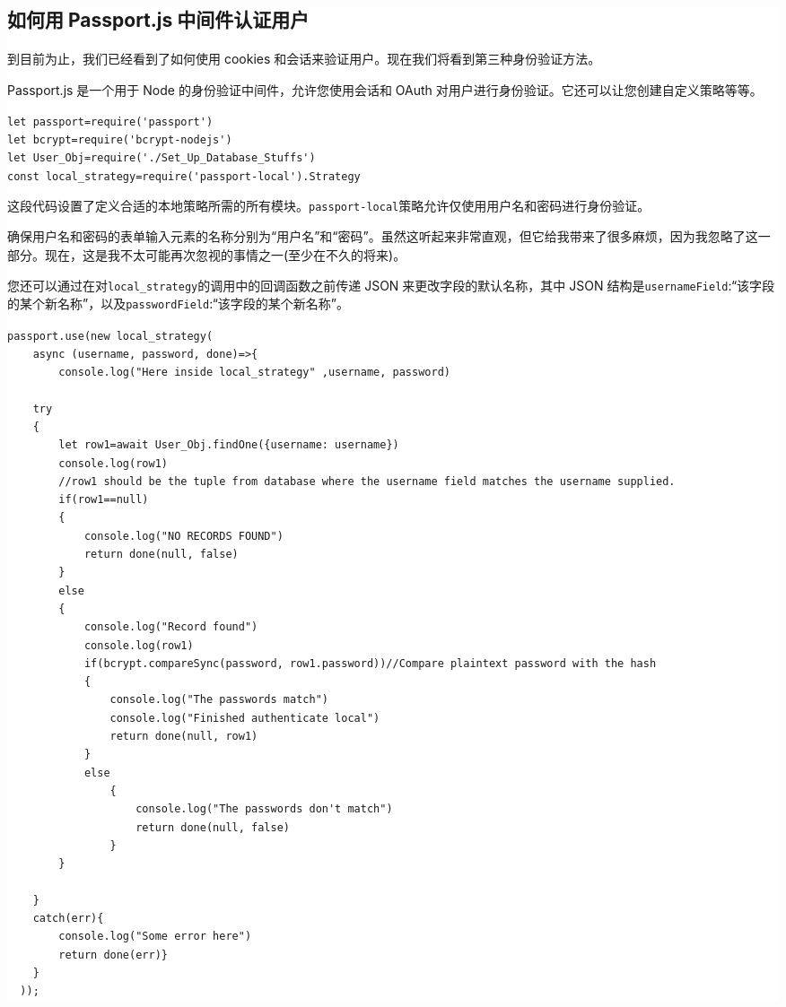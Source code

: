 ## 如何用 Passport.js 中间件认证用户

到目前为止，我们已经看到了如何使用 cookies 和会话来验证用户。现在我们将看到第三种身份验证方法。

Passport.js 是一个用于 Node 的身份验证中间件，允许您使用会话和 OAuth 对用户进行身份验证。它还可以让您创建自定义策略等等。

```
let passport=require('passport')
let bcrypt=require('bcrypt-nodejs')
let User_Obj=require('./Set_Up_Database_Stuffs')
const local_strategy=require('passport-local').Strategy
```

这段代码设置了定义合适的本地策略所需的所有模块。`passport-local`策略允许仅使用用户名和密码进行身份验证。

确保用户名和密码的表单输入元素的名称分别为“用户名”和“密码”。虽然这听起来非常直观，但它给我带来了很多麻烦，因为我忽略了这一部分。现在，这是我不太可能再次忽视的事情之一(至少在不久的将来)。

您还可以通过在对`local_strategy`的调用中的回调函数之前传递 JSON 来更改字段的默认名称，其中 JSON 结构是`usernameField`:“该字段的某个新名称”，以及`passwordField`:“该字段的某个新名称”。

```
passport.use(new local_strategy(
    async (username, password, done)=>{
        console.log("Here inside local_strategy" ,username, password)

    try
    {
        let row1=await User_Obj.findOne({username: username})
        console.log(row1)
        //row1 should be the tuple from database where the username field matches the username supplied.
        if(row1==null)
        {
            console.log("NO RECORDS FOUND")
            return done(null, false)
        }
        else
        {
            console.log("Record found")
            console.log(row1)
            if(bcrypt.compareSync(password, row1.password))//Compare plaintext password with the hash
            {
                console.log("The passwords match")
                console.log("Finished authenticate local")
                return done(null, row1)
            }
            else
                {
                    console.log("The passwords don't match")
                    return done(null, false)
                }
        }

    }
    catch(err){
        console.log("Some error here")
        return done(err)}
    }
  ));
```
